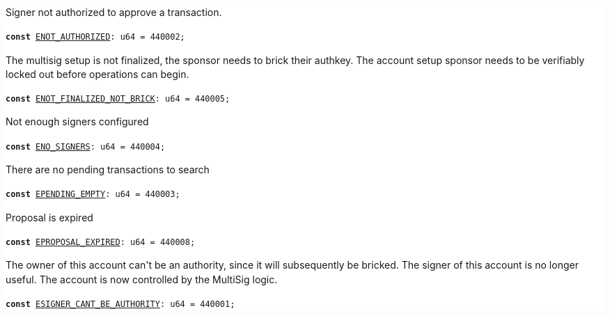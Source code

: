 

<a name="0x1_MultiSigTwo_ENOT_AUTHORIZED"></a>

Signer not authorized to approve a transaction.


<pre><code><b>const</b> <a href="MultiSigTwo.md#0x1_MultiSigTwo_ENOT_AUTHORIZED">ENOT_AUTHORIZED</a>: u64 = 440002;
</code></pre>



<a name="0x1_MultiSigTwo_ENOT_FINALIZED_NOT_BRICK"></a>

The multisig setup  is not finalized, the sponsor needs to brick their authkey. The account setup sponsor needs to be verifiably locked out before operations can begin.


<pre><code><b>const</b> <a href="MultiSigTwo.md#0x1_MultiSigTwo_ENOT_FINALIZED_NOT_BRICK">ENOT_FINALIZED_NOT_BRICK</a>: u64 = 440005;
</code></pre>



<a name="0x1_MultiSigTwo_ENO_SIGNERS"></a>

Not enough signers configured


<pre><code><b>const</b> <a href="MultiSigTwo.md#0x1_MultiSigTwo_ENO_SIGNERS">ENO_SIGNERS</a>: u64 = 440004;
</code></pre>



<a name="0x1_MultiSigTwo_EPENDING_EMPTY"></a>

There are no pending transactions to search


<pre><code><b>const</b> <a href="MultiSigTwo.md#0x1_MultiSigTwo_EPENDING_EMPTY">EPENDING_EMPTY</a>: u64 = 440003;
</code></pre>



<a name="0x1_MultiSigTwo_EPROPOSAL_EXPIRED"></a>

Proposal is expired


<pre><code><b>const</b> <a href="MultiSigTwo.md#0x1_MultiSigTwo_EPROPOSAL_EXPIRED">EPROPOSAL_EXPIRED</a>: u64 = 440008;
</code></pre>



<a name="0x1_MultiSigTwo_ESIGNER_CANT_BE_AUTHORITY"></a>

The owner of this account can't be an authority, since it will subsequently be bricked. The signer of this account is no longer useful. The account is now controlled by the MultiSig logic.


<pre><code><b>const</b> <a href="MultiSigTwo.md#0x1_MultiSigTwo_ESIGNER_CANT_BE_AUTHORITY">ESIGNER_CANT_BE_AUTHORITY</a>: u64 = 440001;
</code></pre>
